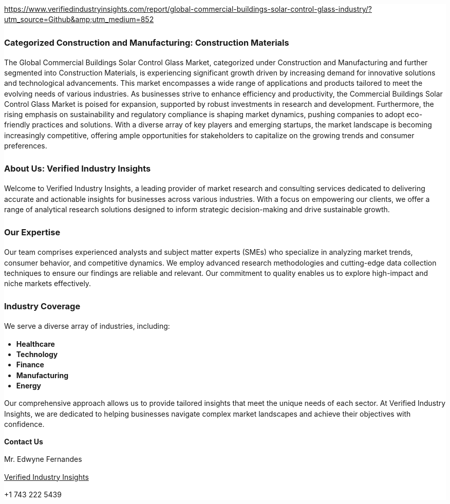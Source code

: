 </strong><a href="https://www.verifiedindustryinsights.com/report/global-commercial-buildings-solar-control-glass-industry/?utm_source=Github&amp;utm_medium=852">https://www.verifiedindustryinsights.com/report/global-commercial-buildings-solar-control-glass-industry/?utm_source=Github&amp;utm_medium=852</a>&nbsp;</p><h3>Categorized Construction and Manufacturing: Construction Materials </h3><p>The Global Commercial Buildings Solar Control Glass Market, categorized under Construction and Manufacturing and further segmented into Construction Materials, is experiencing significant growth driven by increasing demand for innovative solutions and technological advancements. This market encompasses a wide range of applications and products tailored to meet the evolving needs of various industries. As businesses strive to enhance efficiency and productivity, the Commercial Buildings Solar Control Glass Market is poised for expansion, supported by robust investments in research and development. Furthermore, the rising emphasis on sustainability and regulatory compliance is shaping market dynamics, pushing companies to adopt eco-friendly practices and solutions. With a diverse array of key players and emerging startups, the market landscape is becoming increasingly competitive, offering ample opportunities for stakeholders to capitalize on the growing trends and consumer preferences.</p><h3>About Us: Verified Industry Insights</h3><p>Welcome to Verified Industry Insights, a leading provider of market research and consulting services dedicated to delivering accurate and actionable insights for businesses across various industries. With a focus on empowering our clients, we offer a range of analytical research solutions designed to inform strategic decision-making and drive sustainable growth.</p><h3>Our Expertise</h3><p>Our team comprises experienced analysts and subject matter experts (SMEs) who specialize in analyzing market trends, consumer behavior, and competitive dynamics. We employ advanced research methodologies and cutting-edge data collection techniques to ensure our findings are reliable and relevant. Our commitment to quality enables us to explore high-impact and niche markets effectively.</p><h3>Industry Coverage</h3><p>We serve a diverse array of industries, including:</p><ul><li><strong>Healthcare</strong></li><li><strong>Technology</strong></li><li><strong>Finance</strong></li><li><strong>Manufacturing</strong></li><li><strong>Energy</strong></li></ul><p>Our comprehensive approach allows us to provide tailored insights that meet the unique needs of each sector. At Verified Industry Insights, we are dedicated to helping businesses navigate complex market landscapes and achieve their objectives with confidence.</p><p><strong>Contact Us</strong></p><p>Mr. Edwyne Fernandes</p><p><a href="https://www.verifiedindustryinsights.com/">Verified Industry Insights</a></p><p>+1 743 222 5439</p>
